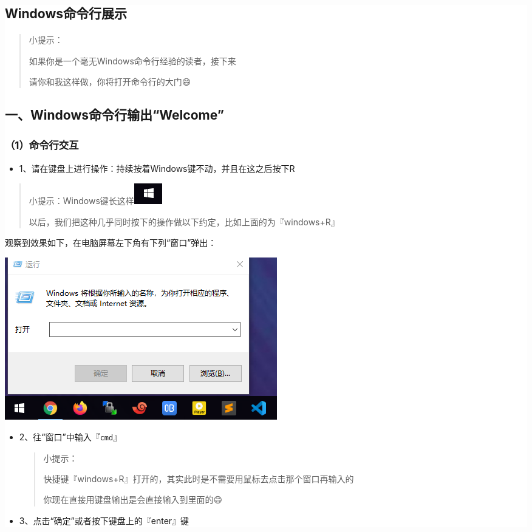 ## Windows命令行展示



> 小提示：
>
> 如果你是一个毫无Windows命令行经验的读者，接下来
>
> 请你和我这样做，你将打开命令行的大门:smile:



## 一、Windows命令行输出“Welcome”

### （1）命令行交互

- 1、请在键盘上进行操作：持续按着Windows键不动，并且在这之后按下R

> 小提示：Windows键长这样![win](.\img\win.png)
>
> 以后，我们把这种几乎同时按下的操作做以下约定，比如上面的为『windows+R』

观察到效果如下，在电脑屏幕左下角有下列“窗口”弹出：

![00.README_学习准备_01](.\img\00.README_学习准备_01.png)

- 2、往“窗口”中输入『`cmd`』

  > 小提示：
  >
  > 快捷键『windows+R』打开的，其实此时是不需要用鼠标去点击那个窗口再输入的
  >
  > 你现在直接用键盘输出是会直接输入到里面的:smile:

  

- 3、点击“确定”或者按下键盘上的『enter』键
